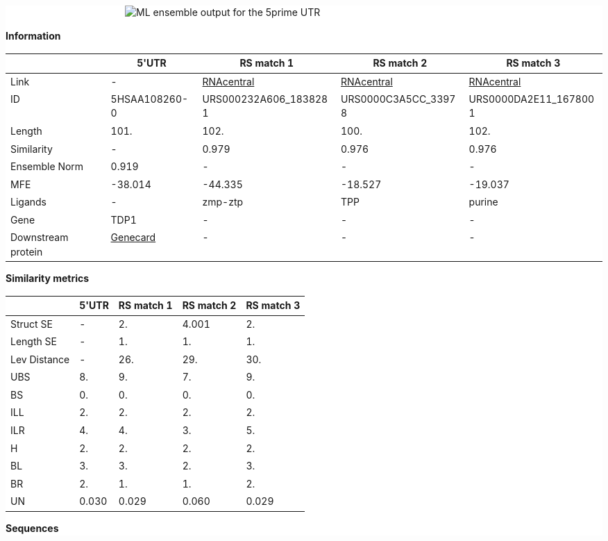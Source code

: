 
<div class="row">
    <div class="column_center">
        <img src="../../alns/ens/ens_1304.png" alt="ML ensemble output for the 5prime UTR" style="width:60%; display:block; margin-left:auto; margin-right:auto;">
    </div>
</div>


**Information**

| | 5'UTR       | RS match 1   | RS match 2  | RS match 3 |
| ---- | ----------- | ----------- | ----------- | ----------- |
| <span title="Link to the sequence source">Link</span> | -  | <a href="https://rnacentral.org/rna/URS000232A606/1838281" target="_blank" rel="noopener noreferrer">RNAcentral</a>     |<a href="https://rnacentral.org/rna/URS0000C3A5CC/33978" target="_blank" rel="noopener noreferrer">RNAcentral</a>  | <a href="https://rnacentral.org/rna/URS0000DA2E11/1678001" target="_blank" rel="noopener noreferrer">RNAcentral</a>   |
| <span title="ID within respective databases">ID</span>  | 5HSAA108260-0     | URS000232A606_1838281     | URS0000C3A5CC_33978     | URS0000DA2E11_1678001     |
| <span title="Length of the sequence in question">Length</span>  | 101.     |  102.    | 100.   |  102.    |
| <span title="Similarity score calculated from all similarity metrics">Similarity</span>  | - | 0.979 | 0.976 | 0.976 |
| <span title="Ensemble classification via all 19 ML classifiers">Ensemble Norm</span>  | 0.919 | - | - | - |
| <span title="Nupack Mean Free Energy of the secondary structure">MFE</span>  | -38.014 | -44.335 | -18.527 | -19.037 |
| <span title="Reported Ligand match on RNAcentral or via RFAM">Ligands</span>  | - | zmp-ztp | TPP | purine |
| <span title="Homo Sapiens gene abbreviation">Gene</span>  | TDP1 | - | - | - |
| <span title="Link to the sequence source">Downstream protein</span>  | <a href="https://www.genecards.org/cgi-bin/carddisp.pl?gene=TDP1" target="_blank" rel="noopener noreferrer"> Genecard </a>   |    -    | -  | - |


**Similarity metrics**

| | 5'UTR       | RS match 1   | RS match 2  | RS match 3 |
| ---- | ----------- | ----------- | ----------- | ----------- |
| <span title="Structural feature squared error">Struct SE</span> | - | 2. | 4.001 | 2. |
| <span title="Length difference squared error">Length SE</span> | - | 1. | 1. | 1. |
| <span title="Edit distance of both dot structures">Lev Distance</span> | - | 26. | 29. | 30. |
| <span title="Unbranched stack count">UBS</span>| 8. | 9. | 7. | 9. |
| <span title="Branched stack counts">BS</span> | 0. | 0. | 0. | 0. |
| <span title="Inner loop left count">ILL</span> | 2. | 2. | 2. | 2. |
| <span title="Inner loop right count">ILR</span> | 4. | 4. | 3. | 5. |
| <span title="Hairpin counts">H</span> | 2. | 2. | 2. | 2. |
| <span title="Bulges left count">BL</span> | 3. | 3. | 2. | 3. |
| <span title="Bulges right count">BR</span> | 2. | 1. | 1. | 2. |
| <span title="Unpaired nucleotide %">UN</span> | 0.030 | 0.029 | 0.060 | 0.029 |

**Sequences**
